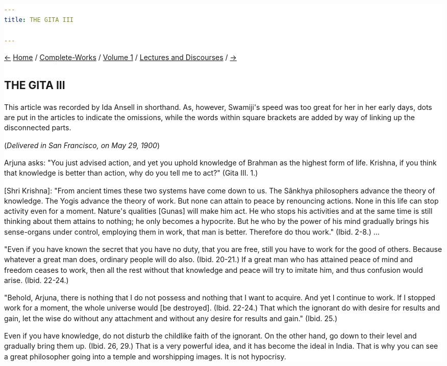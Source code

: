 ```yaml
---
title: THE GITA III

---
```

<div>

[←](the_gita_ii.htm) [Home](../../../index.htm) /
[Complete-Works](../../complete_works.htm) / [Volume
1](../complete_works_v1_contents.htm) / [Lectures and
Discourses](lectures_and_discourses_contents.htm) / [→](mohammed.htm)

  

## THE GITA III

This article was recorded by Ida Ansell in shorthand. As, however,
Swamiji's speed was too great for her in her early days, dots are put in
the articles to indicate the omissions, while the words within square
brackets are added by way of linking up the disconnected parts.

(*Delivered in San Francisco, on May 29, 1900*)

Arjuna asks: "You just advised action, and yet you uphold knowledge of
Brahman as the highest form of life. Krishna, if you think that
knowledge is better than action, why do you tell me to act?" (Gita III.
1.)

\[Shri Krishna\]: "From ancient times these two systems have come down
to us. The Sânkhya philosophers advance the theory of knowledge. The
Yogis advance the theory of work. But none can attain to peace by
renouncing actions. None in this life can stop activity even for a
moment. Nature's qualities \[Gunas\] will make him act. He who stops his
activities and at the same time is still thinking about them attains to
nothing; he only becomes a hypocrite. But he who by the power of his
mind gradually brings his sense-organs under control, employing them in
work, that man is better. Therefore do thou work." (Ibid. 2-8.) ...

"Even if you have known the secret that you have no duty, that you are
free, still you have to work for the good of others. Because whatever a
great man does, ordinary people will do also. (Ibid. 20-21.) If a great
man who has attained peace of mind and freedom ceases to work, then all
the rest without that knowledge and peace will try to imitate him, and
thus confusion would arise. (Ibid. 22-24.)

"Behold, Arjuna, there is nothing that I do not possess and nothing that
I want to acquire. And yet I continue to work. If I stopped work for a
moment, the whole universe would \[be destroyed\]. (Ibid. 22-24.) That
which the ignorant do with desire for results and gain, let the wise do
without any attachment and without any desire for results and gain."
(Ibid. 25.)

Even if you have knowledge, do not disturb the childlike faith of the
ignorant. On the other hand, go down to their level and gradually bring
them up. (Ibid. 26, 29.) That is a very powerful idea, and it has become
the ideal in India. That is why you can see a great philosopher going
into a temple and worshipping images. It is not hypocrisy.
